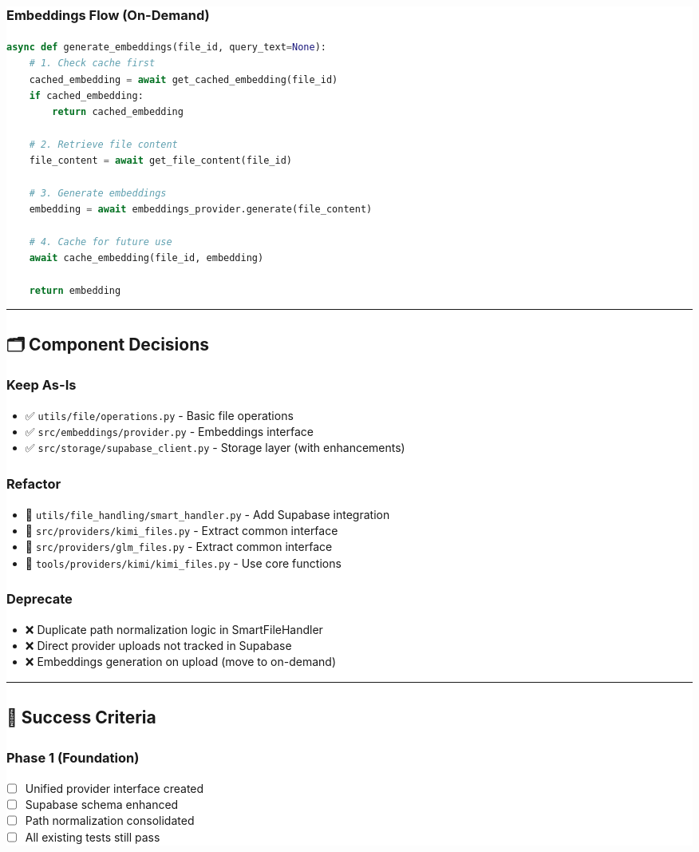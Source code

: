 ### Embeddings Flow (On-Demand)

```python
async def generate_embeddings(file_id, query_text=None):
    # 1. Check cache first
    cached_embedding = await get_cached_embedding(file_id)
    if cached_embedding:
        return cached_embedding
    
    # 2. Retrieve file content
    file_content = await get_file_content(file_id)
    
    # 3. Generate embeddings
    embedding = await embeddings_provider.generate(file_content)
    
    # 4. Cache for future use
    await cache_embedding(file_id, embedding)
    
    return embedding
```

---

## 🗂️ Component Decisions

### Keep As-Is
- ✅ `utils/file/operations.py` - Basic file operations
- ✅ `src/embeddings/provider.py` - Embeddings interface
- ✅ `src/storage/supabase_client.py` - Storage layer (with enhancements)

### Refactor
- 🔄 `utils/file_handling/smart_handler.py` - Add Supabase integration
- 🔄 `src/providers/kimi_files.py` - Extract common interface
- 🔄 `src/providers/glm_files.py` - Extract common interface
- 🔄 `tools/providers/kimi/kimi_files.py` - Use core functions

### Deprecate
- ❌ Duplicate path normalization logic in SmartFileHandler
- ❌ Direct provider uploads not tracked in Supabase
- ❌ Embeddings generation on upload (move to on-demand)

---

## 🎯 Success Criteria

### Phase 1 (Foundation)
- [ ] Unified provider interface created
- [ ] Supabase schema enhanced
- [ ] Path normalization consolidated
- [ ] All existing tests still pass
